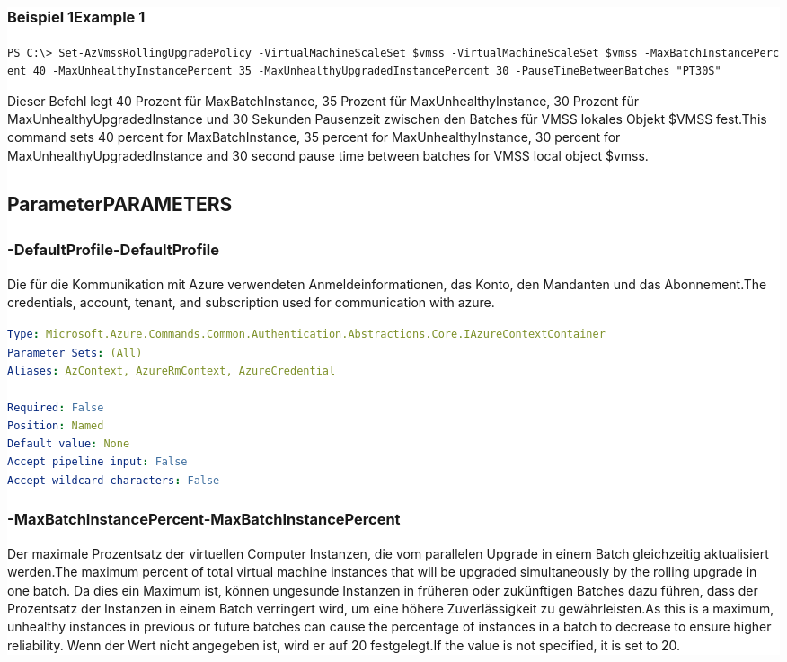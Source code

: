 ### <span data-ttu-id="6302a-108">Beispiel 1</span><span class="sxs-lookup"><span data-stu-id="6302a-108">Example 1</span></span>
```
PS C:\> Set-AzVmssRollingUpgradePolicy -VirtualMachineScaleSet $vmss -VirtualMachineScaleSet $vmss -MaxBatchInstancePercent 40 -MaxUnhealthyInstancePercent 35 -MaxUnhealthyUpgradedInstancePercent 30 -PauseTimeBetweenBatches "PT30S"
```

<span data-ttu-id="6302a-109">Dieser Befehl legt 40 Prozent für MaxBatchInstance, 35 Prozent für MaxUnhealthyInstance, 30 Prozent für MaxUnhealthyUpgradedInstance und 30 Sekunden Pausenzeit zwischen den Batches für VMSS lokales Objekt $VMSS fest.</span><span class="sxs-lookup"><span data-stu-id="6302a-109">This command sets 40 percent for MaxBatchInstance, 35 percent for MaxUnhealthyInstance, 30 percent for MaxUnhealthyUpgradedInstance and 30 second pause time between batches for VMSS local object $vmss.</span></span>

## <span data-ttu-id="6302a-110">Parameter</span><span class="sxs-lookup"><span data-stu-id="6302a-110">PARAMETERS</span></span>

### <span data-ttu-id="6302a-111">-DefaultProfile</span><span class="sxs-lookup"><span data-stu-id="6302a-111">-DefaultProfile</span></span>
<span data-ttu-id="6302a-112">Die für die Kommunikation mit Azure verwendeten Anmeldeinformationen, das Konto, den Mandanten und das Abonnement.</span><span class="sxs-lookup"><span data-stu-id="6302a-112">The credentials, account, tenant, and subscription used for communication with azure.</span></span>

```yaml
Type: Microsoft.Azure.Commands.Common.Authentication.Abstractions.Core.IAzureContextContainer
Parameter Sets: (All)
Aliases: AzContext, AzureRmContext, AzureCredential

Required: False
Position: Named
Default value: None
Accept pipeline input: False
Accept wildcard characters: False
```

### <span data-ttu-id="6302a-113">-MaxBatchInstancePercent</span><span class="sxs-lookup"><span data-stu-id="6302a-113">-MaxBatchInstancePercent</span></span>
<span data-ttu-id="6302a-114">Der maximale Prozentsatz der virtuellen Computer Instanzen, die vom parallelen Upgrade in einem Batch gleichzeitig aktualisiert werden.</span><span class="sxs-lookup"><span data-stu-id="6302a-114">The maximum percent of total virtual machine instances that will be upgraded simultaneously by the rolling upgrade in one batch.</span></span>
<span data-ttu-id="6302a-115">Da dies ein Maximum ist, können ungesunde Instanzen in früheren oder zukünftigen Batches dazu führen, dass der Prozentsatz der Instanzen in einem Batch verringert wird, um eine höhere Zuverlässigkeit zu gewährleisten.</span><span class="sxs-lookup"><span data-stu-id="6302a-115">As this is a maximum, unhealthy instances in previous or future batches can cause the percentage of instances in a batch to decrease to ensure higher reliability.</span></span>
<span data-ttu-id="6302a-116">Wenn der Wert nicht angegeben ist, wird er auf 20 festgelegt.</span><span class="sxs-lookup"><span data-stu-id="6302a-116">If the value is not specified, it is set to 20.</span></span>
